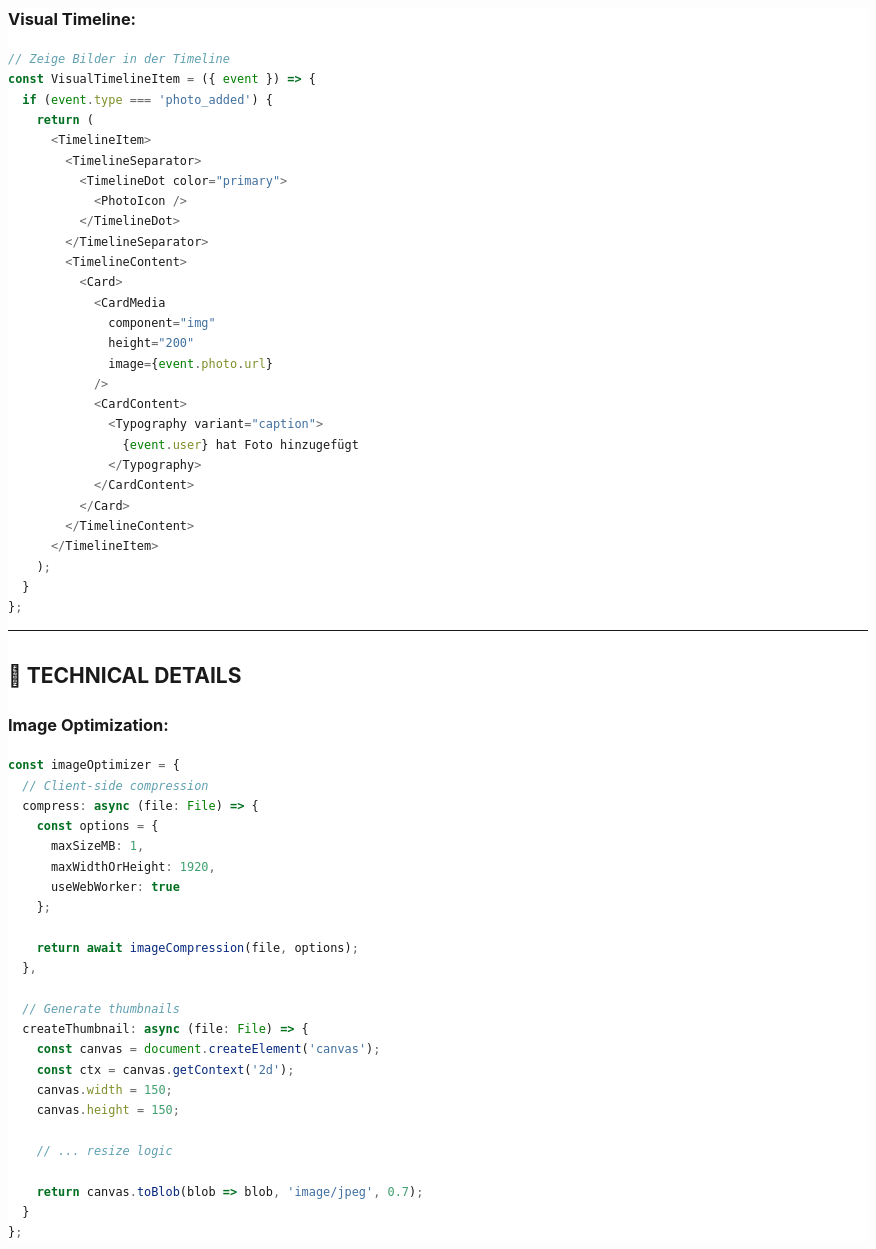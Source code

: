 ### Visual Timeline:
```typescript
// Zeige Bilder in der Timeline
const VisualTimelineItem = ({ event }) => {
  if (event.type === 'photo_added') {
    return (
      <TimelineItem>
        <TimelineSeparator>
          <TimelineDot color="primary">
            <PhotoIcon />
          </TimelineDot>
        </TimelineSeparator>
        <TimelineContent>
          <Card>
            <CardMedia
              component="img"
              height="200"
              image={event.photo.url}
            />
            <CardContent>
              <Typography variant="caption">
                {event.user} hat Foto hinzugefügt
              </Typography>
            </CardContent>
          </Card>
        </TimelineContent>
      </TimelineItem>
    );
  }
};
```

---

## 🔧 TECHNICAL DETAILS

### Image Optimization:
```typescript
const imageOptimizer = {
  // Client-side compression
  compress: async (file: File) => {
    const options = {
      maxSizeMB: 1,
      maxWidthOrHeight: 1920,
      useWebWorker: true
    };
    
    return await imageCompression(file, options);
  },
  
  // Generate thumbnails
  createThumbnail: async (file: File) => {
    const canvas = document.createElement('canvas');
    const ctx = canvas.getContext('2d');
    canvas.width = 150;
    canvas.height = 150;
    
    // ... resize logic
    
    return canvas.toBlob(blob => blob, 'image/jpeg', 0.7);
  }
};
```